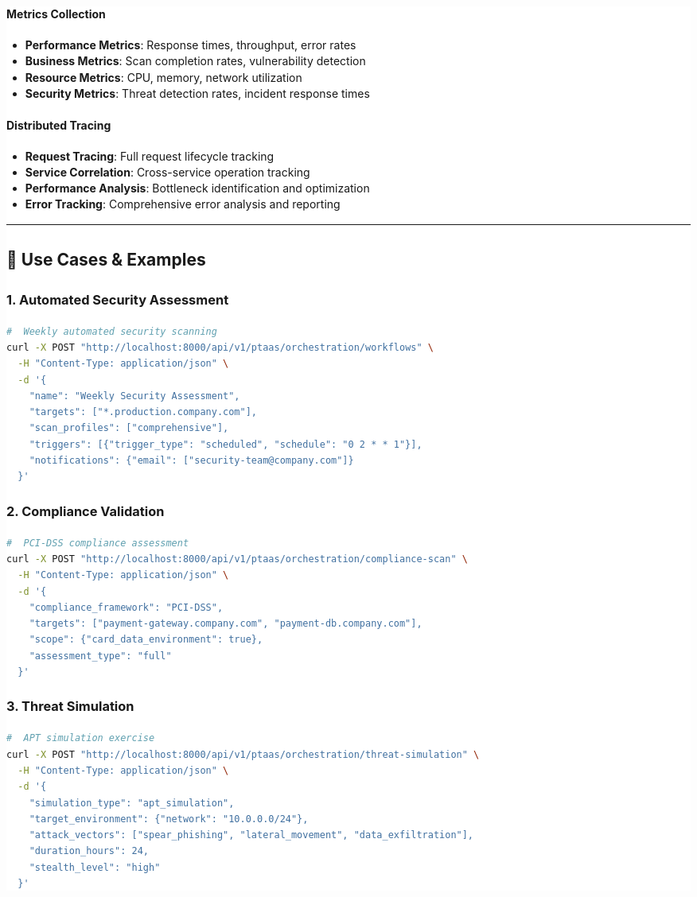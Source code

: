 ####  **Metrics Collection**
- **Performance Metrics**: Response times, throughput, error rates
- **Business Metrics**: Scan completion rates, vulnerability detection
- **Resource Metrics**: CPU, memory, network utilization
- **Security Metrics**: Threat detection rates, incident response times

####  **Distributed Tracing**
- **Request Tracing**: Full request lifecycle tracking
- **Service Correlation**: Cross-service operation tracking
- **Performance Analysis**: Bottleneck identification and optimization
- **Error Tracking**: Comprehensive error analysis and reporting

---

##  🎯 **Use Cases & Examples**

###  **1. Automated Security Assessment**
```bash
#  Weekly automated security scanning
curl -X POST "http://localhost:8000/api/v1/ptaas/orchestration/workflows" \
  -H "Content-Type: application/json" \
  -d '{
    "name": "Weekly Security Assessment",
    "targets": ["*.production.company.com"],
    "scan_profiles": ["comprehensive"],
    "triggers": [{"trigger_type": "scheduled", "schedule": "0 2 * * 1"}],
    "notifications": {"email": ["security-team@company.com"]}
  }'
```

###  **2. Compliance Validation**
```bash
#  PCI-DSS compliance assessment
curl -X POST "http://localhost:8000/api/v1/ptaas/orchestration/compliance-scan" \
  -H "Content-Type: application/json" \
  -d '{
    "compliance_framework": "PCI-DSS",
    "targets": ["payment-gateway.company.com", "payment-db.company.com"],
    "scope": {"card_data_environment": true},
    "assessment_type": "full"
  }'
```

###  **3. Threat Simulation**
```bash
#  APT simulation exercise
curl -X POST "http://localhost:8000/api/v1/ptaas/orchestration/threat-simulation" \
  -H "Content-Type: application/json" \
  -d '{
    "simulation_type": "apt_simulation",
    "target_environment": {"network": "10.0.0.0/24"},
    "attack_vectors": ["spear_phishing", "lateral_movement", "data_exfiltration"],
    "duration_hours": 24,
    "stealth_level": "high"
  }'
```
